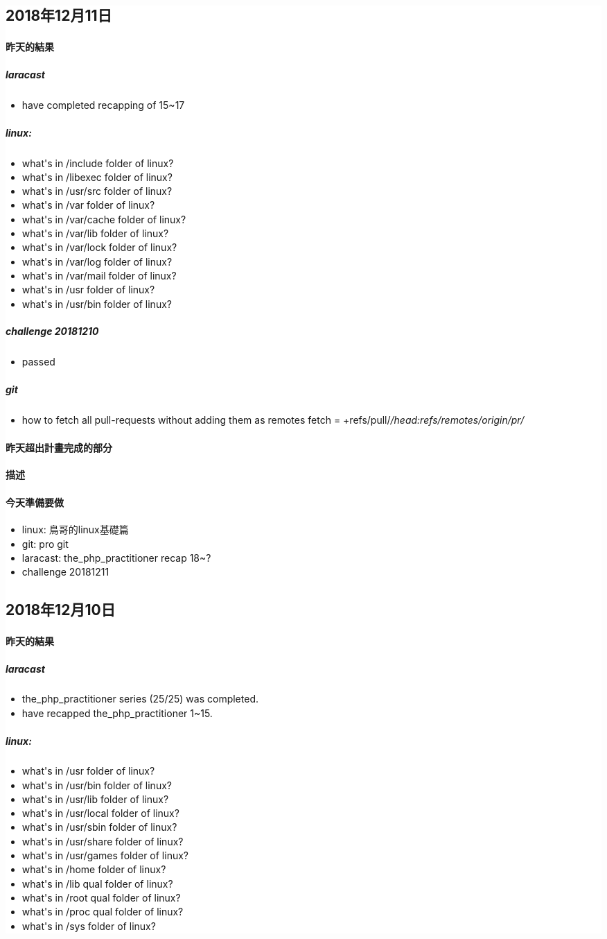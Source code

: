 
## 2018年12月11日

#### 昨天的結果
 ##### laracast
 - have completed recapping of 15~17
 
 ##### linux:
 - what's in /include folder of linux?
 - what's in /libexec folder of linux?
 - what's in /usr/src folder of linux?
 - what's in /var folder of linux?
 - what's in /var/cache folder of linux?
 - what's in /var/lib folder of linux?
 - what's in /var/lock folder of linux?
 - what's in /var/log folder of linux?
 - what's in /var/mail folder of linux?
 - what's in /usr folder of linux?
 - what's in /usr/bin folder of linux?

 ##### challenge 20181210
 - passed
 
 ##### git
 - how to fetch all pull-requests without adding them as remotes
fetch = +refs/pull/*/head:refs/remotes/origin/pr/*
 
#### 昨天超出計畫完成的部分
 
#### 描述
#### 今天準備要做
 - linux: 鳥哥的linux基礎篇
 - git: pro git
 - laracast: the_php_practitioner recap 18~?
 - challenge 20181211

## 2018年12月10日

#### 昨天的結果
 ##### laracast
 - the_php_practitioner series (25/25) was completed.
 - have recapped the_php_practitioner 1~15.
 
 ##### linux:
 - what's in /usr folder of linux?
 - what's in /usr/bin folder of linux?
 - what's in /usr/lib folder of linux?
 - what's in /usr/local folder of linux?
 - what's in /usr/sbin folder of linux?
 - what's in /usr/share folder of linux?
 - what's in /usr/games folder of linux?
 - what's in /home folder of linux?
 - what's in /lib qual folder of linux?
 - what's in /root qual folder of linux?
 - what's in /proc qual folder of linux?
 - what's in /sys folder of linux?
 